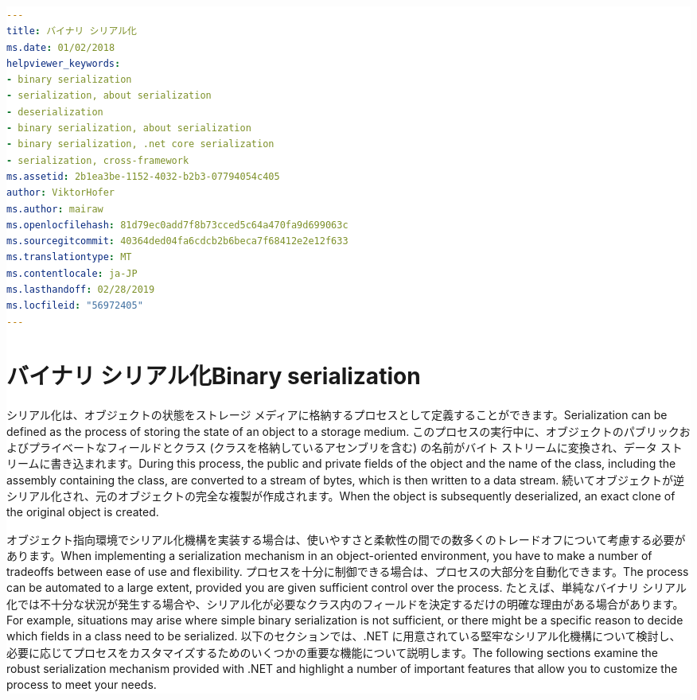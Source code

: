 ```yaml
---
title: バイナリ シリアル化
ms.date: 01/02/2018
helpviewer_keywords:
- binary serialization
- serialization, about serialization
- deserialization
- binary serialization, about serialization
- binary serialization, .net core serialization
- serialization, cross-framework
ms.assetid: 2b1ea3be-1152-4032-b2b3-07794054c405
author: ViktorHofer
ms.author: mairaw
ms.openlocfilehash: 81d79ec0add7f8b73cced5c64a470fa9d699063c
ms.sourcegitcommit: 40364ded04fa6cdcb2b6beca7f68412e2e12f633
ms.translationtype: MT
ms.contentlocale: ja-JP
ms.lasthandoff: 02/28/2019
ms.locfileid: "56972405"
---
```

# <a name="binary-serialization"></a><span data-ttu-id="17fe9-102">バイナリ シリアル化</span><span class="sxs-lookup"><span data-stu-id="17fe9-102">Binary serialization</span></span>

<span data-ttu-id="17fe9-103">シリアル化は、オブジェクトの状態をストレージ メディアに格納するプロセスとして定義することができます。</span><span class="sxs-lookup"><span data-stu-id="17fe9-103">Serialization can be defined as the process of storing the state of an object to a storage medium.</span></span> <span data-ttu-id="17fe9-104">このプロセスの実行中に、オブジェクトのパブリックおよびプライベートなフィールドとクラス (クラスを格納しているアセンブリを含む) の名前がバイト ストリームに変換され、データ ストリームに書き込まれます。</span><span class="sxs-lookup"><span data-stu-id="17fe9-104">During this process, the public and private fields of the object and the name of the class, including the assembly containing the class, are converted to a stream of bytes, which is then written to a data stream.</span></span> <span data-ttu-id="17fe9-105">続いてオブジェクトが逆シリアル化され、元のオブジェクトの完全な複製が作成されます。</span><span class="sxs-lookup"><span data-stu-id="17fe9-105">When the object is subsequently deserialized, an exact clone of the original object is created.</span></span>

<span data-ttu-id="17fe9-106">オブジェクト指向環境でシリアル化機構を実装する場合は、使いやすさと柔軟性の間での数多くのトレードオフについて考慮する必要があります。</span><span class="sxs-lookup"><span data-stu-id="17fe9-106">When implementing a serialization mechanism in an object-oriented environment, you have to make a number of tradeoffs between ease of use and flexibility.</span></span> <span data-ttu-id="17fe9-107">プロセスを十分に制御できる場合は、プロセスの大部分を自動化できます。</span><span class="sxs-lookup"><span data-stu-id="17fe9-107">The process can be automated to a large extent, provided you are given sufficient control over the process.</span></span> <span data-ttu-id="17fe9-108">たとえば、単純なバイナリ シリアル化では不十分な状況が発生する場合や、シリアル化が必要なクラス内のフィールドを決定するだけの明確な理由がある場合があります。</span><span class="sxs-lookup"><span data-stu-id="17fe9-108">For example, situations may arise where simple binary serialization is not sufficient, or there might be a specific reason to decide which fields in a class need to be serialized.</span></span> <span data-ttu-id="17fe9-109">以下のセクションでは、.NET に用意されている堅牢なシリアル化機構について検討し、必要に応じてプロセスをカスタマイズするためのいくつかの重要な機能について説明します。</span><span class="sxs-lookup"><span data-stu-id="17fe9-109">The following sections examine the robust serialization mechanism provided with .NET and highlight a number of important features that allow you to customize the process to meet your needs.</span></span>
